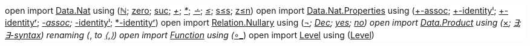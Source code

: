 <a id="767" class="Keyword">open</a> <a id="772" class="Keyword">import</a> <a id="779" href="https://agda.github.io/agda-stdlib/v0.17/Data.Nat.html" class="Module">Data.Nat</a> <a id="788" class="Keyword">using</a> <a id="794" class="Symbol">(</a><a id="795" href="https://agda.github.io/agda-stdlib/v0.17/Agda.Builtin.Nat.html#97" class="Datatype">ℕ</a><a id="796" class="Symbol">;</a> <a id="798" href="https://agda.github.io/agda-stdlib/v0.17/Agda.Builtin.Nat.html#115" class="InductiveConstructor">zero</a><a id="802" class="Symbol">;</a> <a id="804" href="https://agda.github.io/agda-stdlib/v0.17/Agda.Builtin.Nat.html#128" class="InductiveConstructor">suc</a><a id="807" class="Symbol">;</a> <a id="809" href="https://agda.github.io/agda-stdlib/v0.17/Agda.Builtin.Nat.html#230" class="Primitive Operator">_+_</a><a id="812" class="Symbol">;</a> <a id="814" href="https://agda.github.io/agda-stdlib/v0.17/Agda.Builtin.Nat.html#433" class="Primitive Operator">_*_</a><a id="817" class="Symbol">;</a> <a id="819" href="https://agda.github.io/agda-stdlib/v0.17/Agda.Builtin.Nat.html#320" class="Primitive Operator">_∸_</a><a id="822" class="Symbol">;</a> <a id="824" href="https://agda.github.io/agda-stdlib/v0.17/Data.Nat.Base.html#845" class="Datatype Operator">_≤_</a><a id="827" class="Symbol">;</a> <a id="829" href="https://agda.github.io/agda-stdlib/v0.17/Data.Nat.Base.html#910" class="InductiveConstructor">s≤s</a><a id="832" class="Symbol">;</a> <a id="834" href="https://agda.github.io/agda-stdlib/v0.17/Data.Nat.Base.html#868" class="InductiveConstructor">z≤n</a><a id="837" class="Symbol">)</a>
<a id="839" class="Keyword">open</a> <a id="844" class="Keyword">import</a> <a id="851" href="https://agda.github.io/agda-stdlib/v0.17/Data.Nat.Properties.html" class="Module">Data.Nat.Properties</a> <a id="871" class="Keyword">using</a>
  <a id="879" class="Symbol">(</a><a id="880" href="https://agda.github.io/agda-stdlib/v0.17/Data.Nat.Properties.html#9375" class="Function">+-assoc</a><a id="887" class="Symbol">;</a> <a id="889" href="https://agda.github.io/agda-stdlib/v0.17/Data.Nat.Properties.html#9476" class="Function">+-identityˡ</a><a id="900" class="Symbol">;</a> <a id="902" href="https://agda.github.io/agda-stdlib/v0.17/Data.Nat.Properties.html#9531" class="Function">+-identityʳ</a><a id="913" class="Symbol">;</a> <a id="915" href="https://agda.github.io/agda-stdlib/v0.17/Data.Nat.Properties.html#15493" class="Function">*-assoc</a><a id="922" class="Symbol">;</a> <a id="924" href="https://agda.github.io/agda-stdlib/v0.17/Data.Nat.Properties.html#14397" class="Function">*-identityˡ</a><a id="935" class="Symbol">;</a> <a id="937" href="https://agda.github.io/agda-stdlib/v0.17/Data.Nat.Properties.html#14461" class="Function">*-identityʳ</a><a id="948" class="Symbol">)</a>
<a id="950" class="Keyword">open</a> <a id="955" class="Keyword">import</a> <a id="962" href="https://agda.github.io/agda-stdlib/v0.17/Relation.Nullary.html" class="Module">Relation.Nullary</a> <a id="979" class="Keyword">using</a> <a id="985" class="Symbol">(</a><a id="986" href="https://agda.github.io/agda-stdlib/v0.17/Relation.Nullary.html#464" class="Function Operator">¬_</a><a id="988" class="Symbol">;</a> <a id="990" href="https://agda.github.io/agda-stdlib/v0.17/Relation.Nullary.html#534" class="Datatype">Dec</a><a id="993" class="Symbol">;</a> <a id="995" href="https://agda.github.io/agda-stdlib/v0.17/Relation.Nullary.html#570" class="InductiveConstructor">yes</a><a id="998" class="Symbol">;</a> <a id="1000" href="https://agda.github.io/agda-stdlib/v0.17/Relation.Nullary.html#597" class="InductiveConstructor">no</a><a id="1002" class="Symbol">)</a>
<a id="1004" class="Keyword">open</a> <a id="1009" class="Keyword">import</a> <a id="1016" href="https://agda.github.io/agda-stdlib/v0.17/Data.Product.html" class="Module">Data.Product</a> <a id="1029" class="Keyword">using</a> <a id="1035" class="Symbol">(</a><a id="1036" href="https://agda.github.io/agda-stdlib/v0.17/Data.Product.html#1353" class="Function Operator">_×_</a><a id="1039" class="Symbol">;</a> <a id="1041" href="https://agda.github.io/agda-stdlib/v0.17/Data.Product.html#881" class="Function">∃</a><a id="1042" class="Symbol">;</a> <a id="1044" href="https://agda.github.io/agda-stdlib/v0.17/Data.Product.html#942" class="Function">∃-syntax</a><a id="1052" class="Symbol">)</a> <a id="1054" class="Keyword">renaming</a> <a id="1063" class="Symbol">(</a><a id="1064" href="https://agda.github.io/agda-stdlib/v0.17/Agda.Builtin.Sigma.html#139" class="InductiveConstructor Operator">_,_</a> <a id="1068" class="Symbol">to</a> <a id="1071" href="https://agda.github.io/agda-stdlib/v0.17/Agda.Builtin.Sigma.html#139" class="InductiveConstructor Operator">⟨_,_⟩</a><a id="1076" class="Symbol">)</a>
<a id="1078" class="Keyword">open</a> <a id="1083" class="Keyword">import</a> <a id="1090" href="https://agda.github.io/agda-stdlib/v0.17/Function.html" class="Module">Function</a> <a id="1099" class="Keyword">using</a> <a id="1105" class="Symbol">(</a><a id="1106" href="https://agda.github.io/agda-stdlib/v0.17/Function.html#769" class="Function Operator">_∘_</a><a id="1109" class="Symbol">)</a>
<a id="1111" class="Keyword">open</a> <a id="1116" class="Keyword">import</a> <a id="1123" href="https://agda.github.io/agda-stdlib/v0.17/Level.html" class="Module">Level</a> <a id="1129" class="Keyword">using</a> <a id="1135" class="Symbol">(</a><a id="1136" href="https://agda.github.io/agda-stdlib/v0.17/Agda.Primitive.html#408" class="Postulate">Level</a><a id="1141" class="Symbol">)</a>